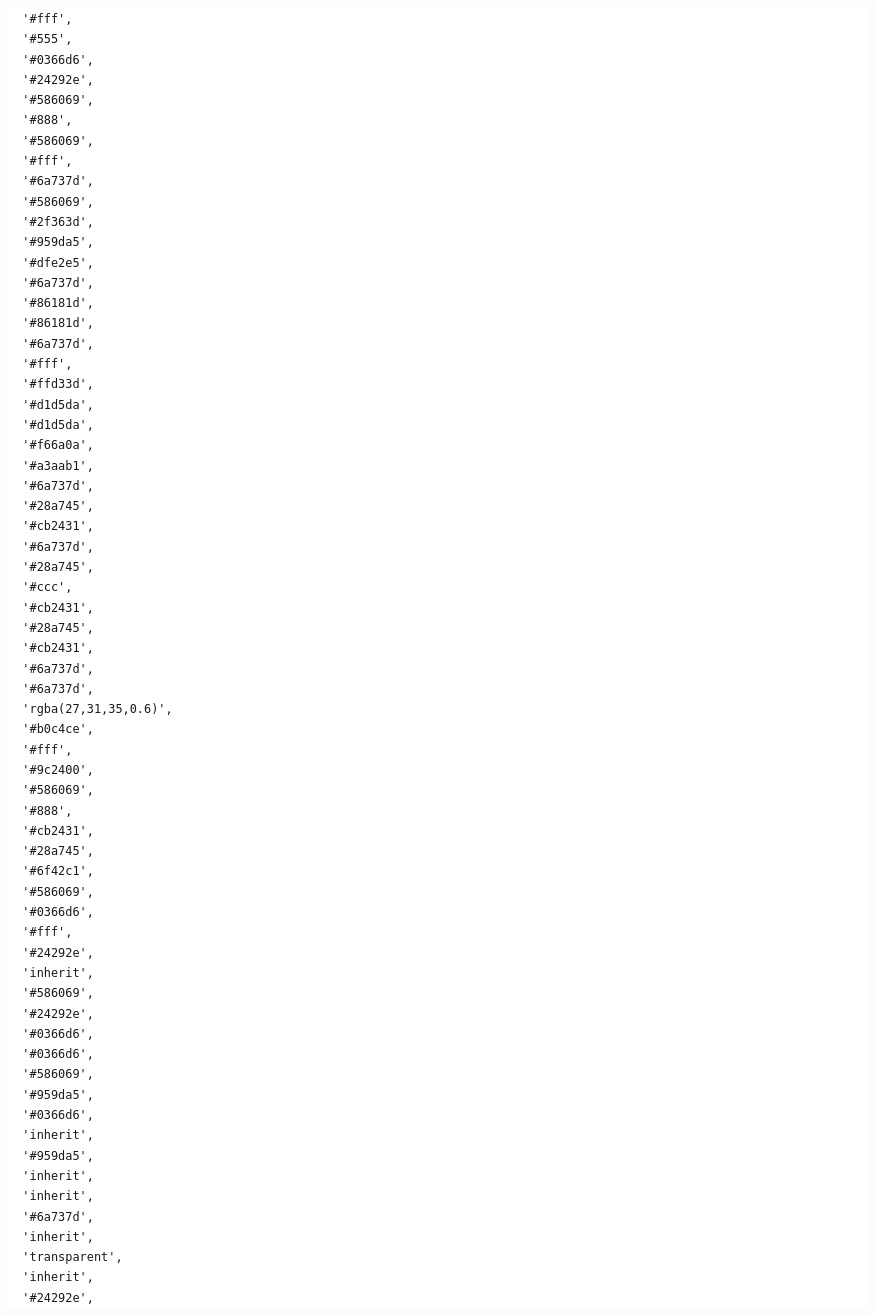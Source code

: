       '#fff',
      '#555',
      '#0366d6',
      '#24292e',
      '#586069',
      '#888',
      '#586069',
      '#fff',
      '#6a737d',
      '#586069',
      '#2f363d',
      '#959da5',
      '#dfe2e5',
      '#6a737d',
      '#86181d',
      '#86181d',
      '#6a737d',
      '#fff',
      '#ffd33d',
      '#d1d5da',
      '#d1d5da',
      '#f66a0a',
      '#a3aab1',
      '#6a737d',
      '#28a745',
      '#cb2431',
      '#6a737d',
      '#28a745',
      '#ccc',
      '#cb2431',
      '#28a745',
      '#cb2431',
      '#6a737d',
      '#6a737d',
      'rgba(27,31,35,0.6)',
      '#b0c4ce',
      '#fff',
      '#9c2400',
      '#586069',
      '#888',
      '#cb2431',
      '#28a745',
      '#6f42c1',
      '#586069',
      '#0366d6',
      '#fff',
      '#24292e',
      'inherit',
      '#586069',
      '#24292e',
      '#0366d6',
      '#0366d6',
      '#586069',
      '#959da5',
      '#0366d6',
      'inherit',
      '#959da5',
      'inherit',
      'inherit',
      '#6a737d',
      'inherit',
      'transparent',
      'inherit',
      '#24292e',